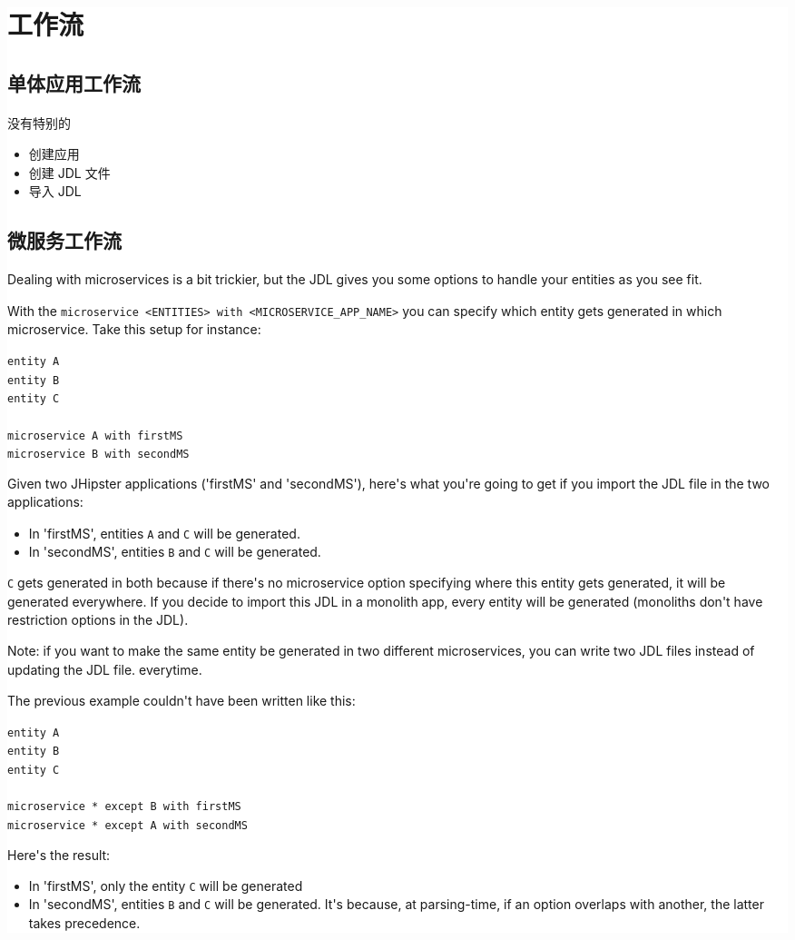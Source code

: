 # <a name="workflows"></a>工作流

## <a name="workflow_monolith"></a>单体应用工作流

没有特别的
  - 创建应用
  - 创建 JDL 文件
  - 导入 JDL

## <a name="workflow_microservice"></a>微服务工作流

Dealing with microservices is a bit trickier, but the JDL gives you some options to handle your entities as you see fit.

With the `microservice <ENTITIES> with <MICROSERVICE_APP_NAME>` you can specify which entity gets generated in which microservice.
Take this setup for instance:
```
entity A
entity B
entity C

microservice A with firstMS
microservice B with secondMS
```
Given two JHipster applications ('firstMS' and 'secondMS'), here's what you're going to get if you import the JDL file
in the two applications:
  - In 'firstMS', entities `A` and `C` will be generated.
  - In 'secondMS', entities `B` and `C` will be generated.

`C` gets generated in both because if there's no microservice option specifying where this entity gets generated, it
will be generated everywhere.
If you decide to import this JDL in a monolith app, every entity will be generated (monoliths don't have restriction
options in the JDL).

Note: if you want to make the same entity be generated in two different microservices, you can write two JDL files
instead of updating the JDL file. everytime.

The previous example couldn't have been written like this:
```
entity A
entity B
entity C

microservice * except B with firstMS
microservice * except A with secondMS
```
Here's the result:
  - In 'firstMS', only the entity `C` will be generated
  - In 'secondMS', entities `B` and `C` will be generated.
It's because, at parsing-time, if an option overlaps with another, the latter takes precedence.
